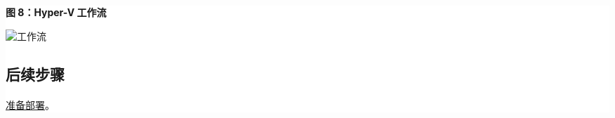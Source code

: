 
**图 8：Hyper-V 工作流**

![工作流](./media/site-recovery-components/arch-hyperv-azure-workflow.png)  


## 后续步骤

[准备部署](/documentation/articles/site-recovery-best-practices/)。


